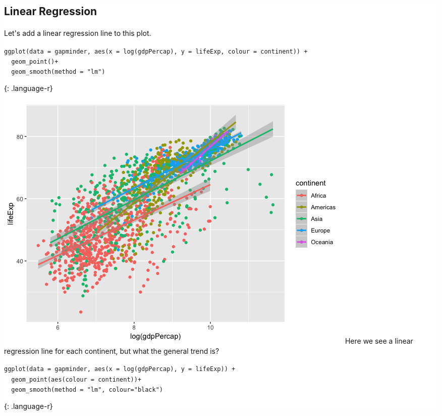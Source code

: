 ## Linear Regression
Let's add a linear regression line to this plot.

~~~
ggplot(data = gapminder, aes(x = log(gdpPercap), y = lifeExp, colour = continent)) +
  geom_point()+
  geom_smooth(method = "lm")
~~~
{: .language-r}

![](../fig/08-lifeExp-vs-gdpPercap-scatter5-1.png)
Here we see a linear regression line for each continent, but what the general trend is?

~~~
ggplot(data = gapminder, aes(x = log(gdpPercap), y = lifeExp)) +
  geom_point(aes(colour = continent))+
  geom_smooth(method = "lm", colour="black")
~~~
{: .language-r}
